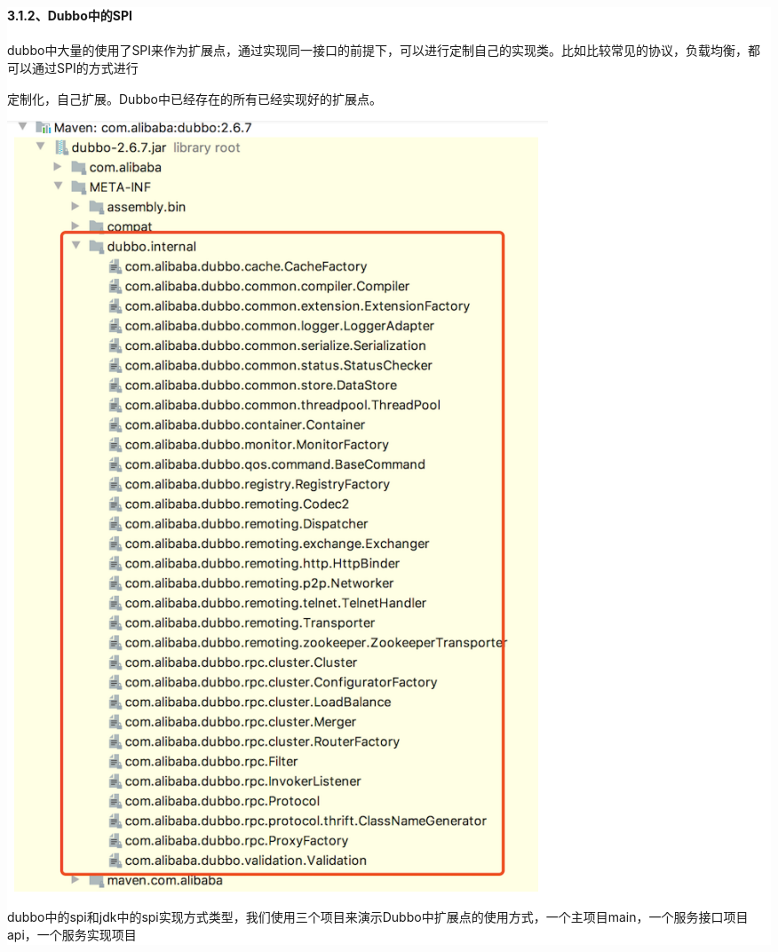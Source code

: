 #### 3.1.2、Dubbo中的SPI

dubbo中大量的使用了SPI来作为扩展点，通过实现同一接口的前提下，可以进行定制自己的实现类。比如比较常见的协议，负载均衡，都可以通过SPI的方式进行

定制化，自己扩展。Dubbo中已经存在的所有已经实现好的扩展点。

![](../img/Dubbo/dubbo-img-8.png)

dubbo中的spi和jdk中的spi实现方式类型，我们使用三个项目来演示Dubbo中扩展点的使用方式，一个主项目main，一个服务接口项目api，一个服务实现项目
